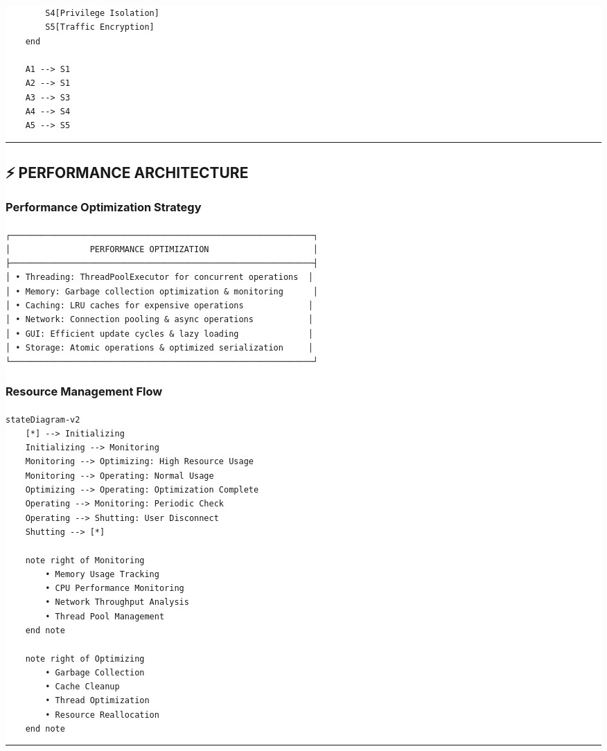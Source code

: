 ```mermaid
        S4[Privilege Isolation]
        S5[Traffic Encryption]
    end
    
    A1 --> S1
    A2 --> S1  
    A3 --> S3
    A4 --> S4
    A5 --> S5
```

---

## ⚡ PERFORMANCE ARCHITECTURE

### Performance Optimization Strategy
```
┌─────────────────────────────────────────────────────────────┐
│                PERFORMANCE OPTIMIZATION                     │
├─────────────────────────────────────────────────────────────┤
│ • Threading: ThreadPoolExecutor for concurrent operations  │
│ • Memory: Garbage collection optimization & monitoring      │
│ • Caching: LRU caches for expensive operations             │
│ • Network: Connection pooling & async operations           │
│ • GUI: Efficient update cycles & lazy loading              │
│ • Storage: Atomic operations & optimized serialization     │
└─────────────────────────────────────────────────────────────┘
```

### Resource Management Flow
```mermaid
stateDiagram-v2
    [*] --> Initializing
    Initializing --> Monitoring
    Monitoring --> Optimizing: High Resource Usage
    Monitoring --> Operating: Normal Usage
    Optimizing --> Operating: Optimization Complete
    Operating --> Monitoring: Periodic Check
    Operating --> Shutting: User Disconnect
    Shutting --> [*]
    
    note right of Monitoring
        • Memory Usage Tracking
        • CPU Performance Monitoring  
        • Network Throughput Analysis
        • Thread Pool Management
    end note
    
    note right of Optimizing
        • Garbage Collection
        • Cache Cleanup
        • Thread Optimization
        • Resource Reallocation
    end note
```

---